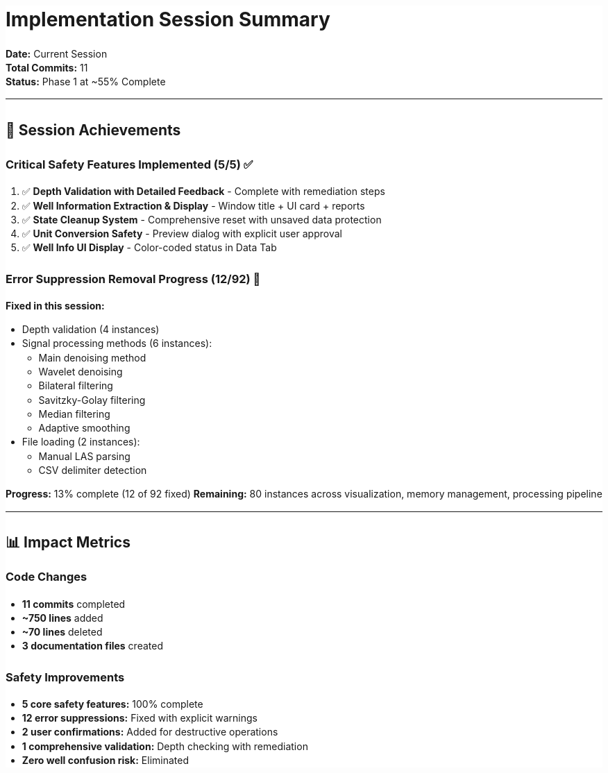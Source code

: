 # Implementation Session Summary
**Date:** Current Session  
**Total Commits:** 11  
**Status:** Phase 1 at ~55% Complete

---

## 🎯 Session Achievements

### Critical Safety Features Implemented (5/5) ✅
1. ✅ **Depth Validation with Detailed Feedback** - Complete with remediation steps
2. ✅ **Well Information Extraction & Display** - Window title + UI card + reports
3. ✅ **State Cleanup System** - Comprehensive reset with unsaved data protection
4. ✅ **Unit Conversion Safety** - Preview dialog with explicit user approval
5. ✅ **Well Info UI Display** - Color-coded status in Data Tab

### Error Suppression Removal Progress (12/92) 🚧
**Fixed in this session:**
- Depth validation (4 instances)
- Signal processing methods (6 instances):
  - Main denoising method
  - Wavelet denoising
  - Bilateral filtering
  - Savitzky-Golay filtering
  - Median filtering
  - Adaptive smoothing
- File loading (2 instances):
  - Manual LAS parsing
  - CSV delimiter detection

**Progress:** 13% complete (12 of 92 fixed)
**Remaining:** 80 instances across visualization, memory management, processing pipeline

---

## 📊 Impact Metrics

### Code Changes
- **11 commits** completed
- **~750 lines** added
- **~70 lines** deleted
- **3 documentation files** created

### Safety Improvements
- **5 core safety features:** 100% complete
- **12 error suppressions:** Fixed with explicit warnings
- **2 user confirmations:** Added for destructive operations
- **1 comprehensive validation:** Depth checking with remediation
- **Zero well confusion risk:** Eliminated

